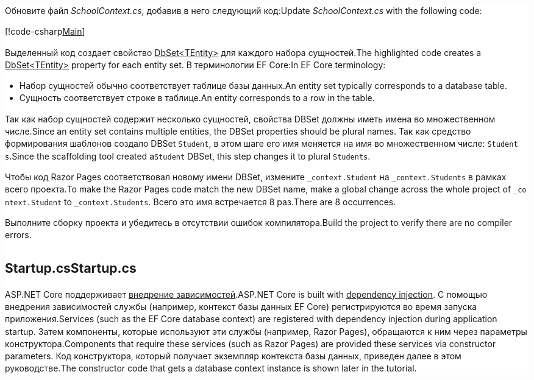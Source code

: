 <span data-ttu-id="7e2e4-263">Обновите файл *SchoolContext.cs*, добавив в него следующий код:</span><span class="sxs-lookup"><span data-stu-id="7e2e4-263">Update *SchoolContext.cs* with the following code:</span></span>

[!code-csharp[Main](intro/samples/cu30snapshots/1-intro/Data/SchoolContext.cs?highlight=13-22)]

<span data-ttu-id="7e2e4-264">Выделенный код создает свойство [DbSet\<TEntity>](/dotnet/api/microsoft.entityframeworkcore.dbset-1) для каждого набора сущностей.</span><span class="sxs-lookup"><span data-stu-id="7e2e4-264">The highlighted code creates a [DbSet\<TEntity>](/dotnet/api/microsoft.entityframeworkcore.dbset-1) property for each entity set.</span></span> <span data-ttu-id="7e2e4-265">В терминологии EF Core:</span><span class="sxs-lookup"><span data-stu-id="7e2e4-265">In EF Core terminology:</span></span>

* <span data-ttu-id="7e2e4-266">Набор сущностей обычно соответствует таблице базы данных.</span><span class="sxs-lookup"><span data-stu-id="7e2e4-266">An entity set typically corresponds to a database table.</span></span>
* <span data-ttu-id="7e2e4-267">Сущность соответствует строке в таблице.</span><span class="sxs-lookup"><span data-stu-id="7e2e4-267">An entity corresponds to a row in the table.</span></span>

<span data-ttu-id="7e2e4-268">Так как набор сущностей содержит несколько сущностей, свойства DBSet должны иметь имена во множественном числе.</span><span class="sxs-lookup"><span data-stu-id="7e2e4-268">Since an entity set contains multiple entities, the DBSet properties should be plural names.</span></span> <span data-ttu-id="7e2e4-269">Так как средство формирования шаблонов создало DBSet `Student`, в этом шаге его имя меняется на имя во множественном числе: `Students`.</span><span class="sxs-lookup"><span data-stu-id="7e2e4-269">Since the scaffolding tool created a`Student` DBSet, this step changes it to plural `Students`.</span></span> 

<span data-ttu-id="7e2e4-270">Чтобы код Razor Pages соответствовал новому имени DBSet, измените `_context.Student` на `_context.Students` в рамках всего проекта.</span><span class="sxs-lookup"><span data-stu-id="7e2e4-270">To make the Razor Pages code match the new DBSet name, make a global change across the whole project of `_context.Student` to `_context.Students`.</span></span>  <span data-ttu-id="7e2e4-271">Всего это имя встречается 8 раз.</span><span class="sxs-lookup"><span data-stu-id="7e2e4-271">There are 8 occurrences.</span></span>

<span data-ttu-id="7e2e4-272">Выполните сборку проекта и убедитесь в отсутствии ошибок компилятора.</span><span class="sxs-lookup"><span data-stu-id="7e2e4-272">Build the project to verify there are no compiler errors.</span></span>

## <a name="startupcs"></a><span data-ttu-id="7e2e4-273">Startup.cs</span><span class="sxs-lookup"><span data-stu-id="7e2e4-273">Startup.cs</span></span>

<span data-ttu-id="7e2e4-274">ASP.NET Core поддерживает [внедрение зависимостей](xref:fundamentals/dependency-injection).</span><span class="sxs-lookup"><span data-stu-id="7e2e4-274">ASP.NET Core is built with [dependency injection](xref:fundamentals/dependency-injection).</span></span> <span data-ttu-id="7e2e4-275">С помощью внедрения зависимостей службы (например, контекст базы данных EF Core) регистрируются во время запуска приложения.</span><span class="sxs-lookup"><span data-stu-id="7e2e4-275">Services (such as the EF Core database context) are registered with dependency injection during application startup.</span></span> <span data-ttu-id="7e2e4-276">Затем компоненты, которые используют эти службы (например, Razor Pages), обращаются к ним через параметры конструктора.</span><span class="sxs-lookup"><span data-stu-id="7e2e4-276">Components that require these services (such as Razor Pages) are provided these services via constructor parameters.</span></span> <span data-ttu-id="7e2e4-277">Код конструктора, который получает экземпляр контекста базы данных, приведен далее в этом руководстве.</span><span class="sxs-lookup"><span data-stu-id="7e2e4-277">The constructor code that gets a database context instance is shown later in the tutorial.</span></span>
